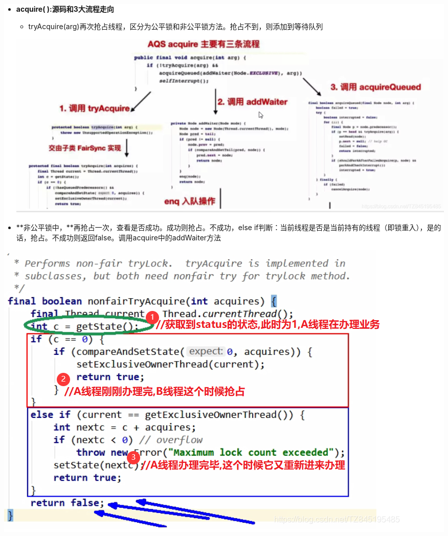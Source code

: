 - **acquire( ):源码和3大流程走向**

  - tryAcquire(arg)再次抢占线程，区分为公平锁和非公平锁方法。抢占不到，则添加到等待队列

  ![image-20250903214851657](综合并发.assets\image-20250903214851657-17569073363491.png)

- **非公平锁中，**再抢占一次，查看是否成功。成功则抢占。不成功，else if判断：当前线程是否是当前持有的线程（即锁重入），是的话，抢占。不成功则返回false。调用acquire中的addWaiter方法

![在这里插入图片描述](并发.assets/watermark,type_ZmFuZ3poZW5naGVpdGk,shadow_10,text_aHR0cHM6Ly9ibG9nLmNzZG4ubmV0L1RaODQ1MTk1NDg1,size_16,color_FFFFFF,t_70-20230315202546358.png)
